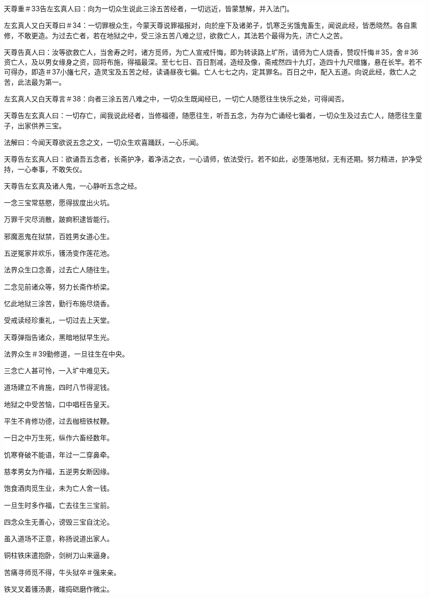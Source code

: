 天尊重＃33告左玄真人曰：向为一切众生说此三涂五苦经者，一切远近，皆蒙慧解，并入法门。  

左玄真人又白天尊曰＃34：一切罪根众生，今蒙天尊说罪福报对，向於座下及诸弟子，饥寒乏劣饿鬼畜生，闻说此经，皆悉晓然。各自熏修，不敢更造。为过去亡者，若在地狱之中，受三涂五苦八难之愆，欲救亡人，其法若个最得为先，济亡人之苦。  

天尊告真人曰：汝等欲救亡人，当舍寿之时，诸方觅师，为亡人宣戒忏悔，即为转读路上圹所，请师为亡人烧香，赞叹忏悔＃35，舍＃36资亡人，及以男女缘身之资，回将布施，得福最深。至七七日、百日割减，造经及像，斋戒然四十九灯，造四十九尺缯旛，悬在长竿。若不可得办，即造＃37小旛七尺，造灵宝及五苦之经，读诵昼夜七徧。亡人七七之内，定其罪名。百日之中，配入五道。向说此经，救亡人之苦，此法最为第一。  

左玄真人又白天尊言＃38：向者三涂五苦八难之中，一切众生既闻经已，一切亡人随愿往生快乐之处，可得闻否。  

天尊告左玄真人曰：一切存亡，闻我说此经者，当修福德，随愿往生，听吾五念，为存为亡诵经七徧者，一切众生及过去亡人，随愿往生童子，出家供养三宝。  

法解曰：今闻天尊欲说五念之文，一切众生欢喜踊跃，一心乐闻。  

天尊告左玄真人曰：欲诵吾五念者，长斋护净，着净洁之衣，一心请师，依法受行。若不如此，必堕落地狱，无有还期。努力精进，护净受持，一心奉事，不敢失仪。  

天尊告左玄真及诸人鬼，一心静听五念之经。  

一念三宝常慈愍，愿得拔度出火坑。  

万罪千灾尽消散，跛痾积逮皆能行。  

邪魔恶鬼在狱禁，百姓男女道心生。  

五逆冤家并欢乐，镬汤变作莲花池。  

法界众生口念善，过去亡人随往生。  

二念见前诸众等，努力长斋作桥梁。  

忆此地狱三涂苦，勤行布施尽烧香。  

受戒读经珍重礼，一切过去上天堂。  

天尊弹指告诸众，黑暗地狱早生光。  

法界众生＃39勤修道，一旦往生在中央。  

三念亡人甚可怜，一入圹中难见天。  

道场建立不肯施，四时八节得泥钱。  

地狱之中受苦恼，口中唱枉告皇天。  

平生不肯修功德，过去枷杻铁杖鞭。  

一日之中万生死，纵作六畜经数年。  

饥寒脊破不能语，年过一二穿鼻牵。  

慈孝男女为作福，五逆男女断因缘。  

饱食酒肉觅生业，未为亡人舍一钱。  

一旦生时多作福，亡去往生三宝前。  

四念众生无善心，谤毁三宝自沈沦。  

虽入道场不正意，称扬说道出家人。  

铜柱铁床遣抱卧，剑树刀山来逼身。  

苦痛寻师觅不得，牛头狱卒＃强来亲。  

铁叉叉着镬汤裹，碓捣硙磨作微尘。  
